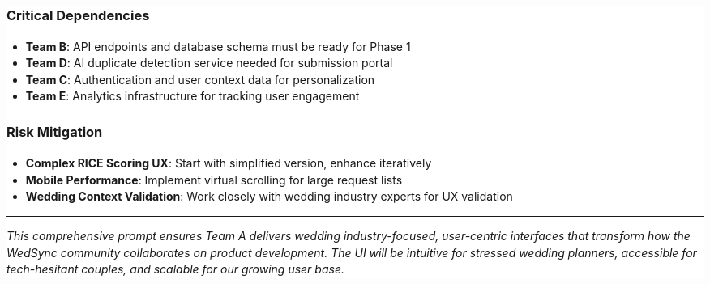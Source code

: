 ### Critical Dependencies
- **Team B**: API endpoints and database schema must be ready for Phase 1
- **Team D**: AI duplicate detection service needed for submission portal
- **Team C**: Authentication and user context data for personalization
- **Team E**: Analytics infrastructure for tracking user engagement

### Risk Mitigation
- **Complex RICE Scoring UX**: Start with simplified version, enhance iteratively
- **Mobile Performance**: Implement virtual scrolling for large request lists
- **Wedding Context Validation**: Work closely with wedding industry experts for UX validation

---

*This comprehensive prompt ensures Team A delivers wedding industry-focused, user-centric interfaces that transform how the WedSync community collaborates on product development. The UI will be intuitive for stressed wedding planners, accessible for tech-hesitant couples, and scalable for our growing user base.*